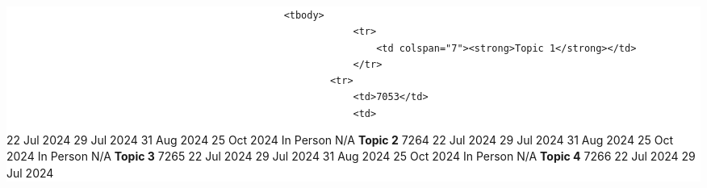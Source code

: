                                                     <tbody>
                                                                <tr>
                                                                    <td colspan="7"><strong>Topic 1</strong></td>
                                                                </tr>
                                                            <tr>
                                                                <td>7053</td>
                                                                <td>
22 Jul 2024                                                                </td>
                                                                <td>
29 Jul 2024                                                                </td>
                                                                <td>
31 Aug 2024                                                                </td>
                                                                <td>
25 Oct 2024                                                                </td>
                                                                <td>
In Person                                                                </td>
                                                                <td>
                                                                        N/A                                                                </td>
                                                            </tr>
                                                                <tr>
                                                                    <td colspan="7"><strong>Topic 2</strong></td>
                                                                </tr>
                                                            <tr>
                                                                <td>7264</td>
                                                                <td>
22 Jul 2024                                                                </td>
                                                                <td>
29 Jul 2024                                                                </td>
                                                                <td>
31 Aug 2024                                                                </td>
                                                                <td>
25 Oct 2024                                                                </td>
                                                                <td>
In Person                                                                </td>
                                                                <td>
                                                                        N/A                                                                </td>
                                                            </tr>
                                                                <tr>
                                                                    <td colspan="7"><strong>Topic 3</strong></td>
                                                                </tr>
                                                            <tr>
                                                                <td>7265</td>
                                                                <td>
22 Jul 2024                                                                </td>
                                                                <td>
29 Jul 2024                                                                </td>
                                                                <td>
31 Aug 2024                                                                </td>
                                                                <td>
25 Oct 2024                                                                </td>
                                                                <td>
In Person                                                                </td>
                                                                <td>
                                                                        N/A                                                                </td>
                                                            </tr>
                                                                <tr>
                                                                    <td colspan="7"><strong>Topic 4</strong></td>
                                                                </tr>
                                                            <tr>
                                                                <td>7266</td>
                                                                <td>
22 Jul 2024                                                                </td>
                                                                <td>
29 Jul 2024                                                                </td>